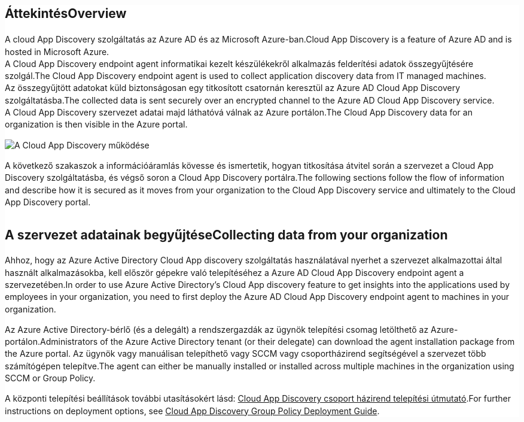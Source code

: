 ## <a name="overview"></a><span data-ttu-id="bb28f-109">Áttekintés</span><span class="sxs-lookup"><span data-stu-id="bb28f-109">Overview</span></span>
<span data-ttu-id="bb28f-110">A cloud App Discovery szolgáltatás az Azure AD és az Microsoft Azure-ban.</span><span class="sxs-lookup"><span data-stu-id="bb28f-110">Cloud App Discovery is a feature of Azure AD and is hosted in Microsoft Azure.</span></span>  
<span data-ttu-id="bb28f-111">A Cloud App Discovery endpoint agent informatikai kezelt készülékekről alkalmazás felderítési adatok összegyűjtésére szolgál.</span><span class="sxs-lookup"><span data-stu-id="bb28f-111">The Cloud App Discovery endpoint agent is used to collect application discovery data from IT managed machines.</span></span>  
<span data-ttu-id="bb28f-112">Az összegyűjtött adatokat küld biztonságosan egy titkosított csatornán keresztül az Azure AD Cloud App Discovery szolgáltatásba.</span><span class="sxs-lookup"><span data-stu-id="bb28f-112">The collected data is sent securely over an encrypted channel to the Azure AD Cloud App Discovery service.</span></span>  
<span data-ttu-id="bb28f-113">A Cloud App Discovery szervezet adatai majd láthatóvá válnak az Azure portálon.</span><span class="sxs-lookup"><span data-stu-id="bb28f-113">The Cloud App Discovery data for an organization is then visible in the Azure portal.</span></span> 

![A Cloud App Discovery működése](./media/active-directory-cloudappdiscovery-security-and-privacy-considerations/cad01.png) 

<span data-ttu-id="bb28f-115">A következő szakaszok a információáramlás kövesse és ismertetik, hogyan titkosítása átvitel során a szervezet a Cloud App Discovery szolgáltatásba, és végső soron a Cloud App Discovery portálra.</span><span class="sxs-lookup"><span data-stu-id="bb28f-115">The following sections follow the flow of information and describe how it is secured as it moves from your organization to the Cloud App Discovery service and ultimately to the Cloud App Discovery portal.</span></span>

## <a name="collecting-data-from-your-organization"></a><span data-ttu-id="bb28f-116">A szervezet adatainak begyűjtése</span><span class="sxs-lookup"><span data-stu-id="bb28f-116">Collecting data from your organization</span></span>
<span data-ttu-id="bb28f-117">Ahhoz, hogy az Azure Active Directory Cloud App discovery szolgáltatás használatával nyerhet a szervezet alkalmazottai által használt alkalmazásokba, kell először gépekre való telepítéséhez a Azure AD Cloud App Discovery endpoint agent a szervezetében.</span><span class="sxs-lookup"><span data-stu-id="bb28f-117">In order to use Azure Active Directory’s Cloud App discovery feature to get insights into the applications used by employees in your organization, you need to first deploy the Azure AD Cloud App Discovery endpoint agent to machines in your organization.</span></span>

<span data-ttu-id="bb28f-118">Az Azure Active Directory-bérlő (és a delegált) a rendszergazdák az ügynök telepítési csomag letölthető az Azure-portálon.</span><span class="sxs-lookup"><span data-stu-id="bb28f-118">Administrators of the Azure Active Directory tenant (or their delegate) can download the agent installation package from the Azure portal.</span></span> <span data-ttu-id="bb28f-119">Az ügynök vagy manuálisan telepíthető vagy SCCM vagy csoportházirend segítségével a szervezet több számítógépen telepítve.</span><span class="sxs-lookup"><span data-stu-id="bb28f-119">The agent can either be manually installed or installed across multiple machines in the organization using SCCM or Group Policy.</span></span>

<span data-ttu-id="bb28f-120">A központi telepítési beállítások további utasításokért lásd: [Cloud App Discovery csoport házirend telepítési útmutató](http://social.technet.microsoft.com/wiki/contents/articles/30965.cloud-app-discovery-group-policy-deployment-guide.aspx).</span><span class="sxs-lookup"><span data-stu-id="bb28f-120">For further instructions on deployment options, see [Cloud App Discovery Group Policy Deployment Guide](http://social.technet.microsoft.com/wiki/contents/articles/30965.cloud-app-discovery-group-policy-deployment-guide.aspx).</span></span>

